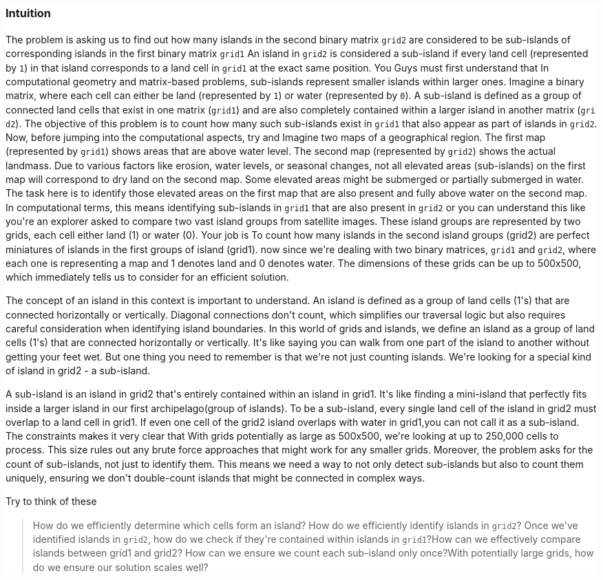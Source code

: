
 ### Intuition
The problem is asking us to find out how many islands in the second binary matrix `grid2` are considered to be sub-islands of corresponding islands in the first binary matrix `grid1`  An island in `grid2` is considered a sub-island if every land cell (represented by `1`) in that island corresponds to a land cell in `grid1` at the exact same position.
You Guys must first understand that In computational geometry and matrix-based problems, sub-islands represent smaller islands within larger ones. Imagine a binary matrix, where each cell can either be land (represented by `1`) or water (represented by `0`). A sub-island is defined as a group of connected land cells that exist in one matrix (`grid1`) and are also completely contained within a larger island in another matrix (`grid2`). The objective of this problem is to count how many such sub-islands exist in `grid1` that also appear as part of islands in `grid2`.
Now, before jumping into the computational aspects, try and Imagine two maps of a geographical region. The first map (represented by `grid1`) shows areas that are above water level. The second map (represented by `grid2`) shows the actual landmass. Due to various factors like erosion, water levels, or seasonal changes, not all elevated areas (sub-islands) on the first map will correspond to dry land on the second map. Some elevated areas might be submerged or partially submerged in water. The task here is to identify those elevated areas on the first map that are also present and fully above water on the second map. In computational terms, this means identifying sub-islands in `grid1` that are also present in `grid2` or you can understand this like you're an explorer asked  to compare two vast island groups from satellite images. These island groups are represented by two grids, each cell either land (1) or water (0). Your job is To count how many islands in the second island groups (grid2) are perfect miniatures of islands in the first groups of island (grid1). now since we're dealing with two binary matrices, `grid1` and `grid2`, where each one is representing a map and 1 denotes land and 0 denotes water. The dimensions of these grids can be up to 500x500, which immediately tells us to consider for an efficient solution.

The concept of an island in this context is important to understand. An island is defined as a group of land cells (1's) that are connected horizontally or vertically. Diagonal connections don't count, which simplifies our traversal logic but also requires careful consideration when identifying island boundaries. In this world of grids and islands, we define an island as a group of land cells (1's) that are connected horizontally or vertically. It's like saying you can walk from one part of the island to another without getting your feet wet. But one thing you need to remember is that we're not just counting islands. We're looking for a special kind of island in grid2 - a sub-island.

A sub-island is an island in grid2 that's entirely contained within an island in grid1. It's like finding a mini-island that perfectly fits inside a larger island in our first archipelago(group of islands). To be a sub-island, every single land cell of the island in grid2 must overlap to a land cell in grid1. If even one cell of the grid2 island overlaps with water in grid1,you can not call it as a sub-island. The constraints makes it very clear that  With grids potentially as large as 500x500, we're looking at up to 250,000 cells to process. This size rules out any brute force approaches that might work for any smaller grids. Moreover, the problem asks for the count of sub-islands, not just to identify them. This means we need a way to not only detect sub-islands but also to count them uniquely, ensuring we don't double-count islands that might be connected in complex ways.

Try to think of these 
	 
> How do we efficiently determine which cells form an island? How do we efficiently identify islands in `grid2`? Once we've identified islands in `grid2`, how do we check if they're contained within islands in `grid1`?How can we effectively compare islands between grid1 and grid2? How can we ensure we count each sub-island only once?With potentially large grids, how do we ensure our solution scales well?
